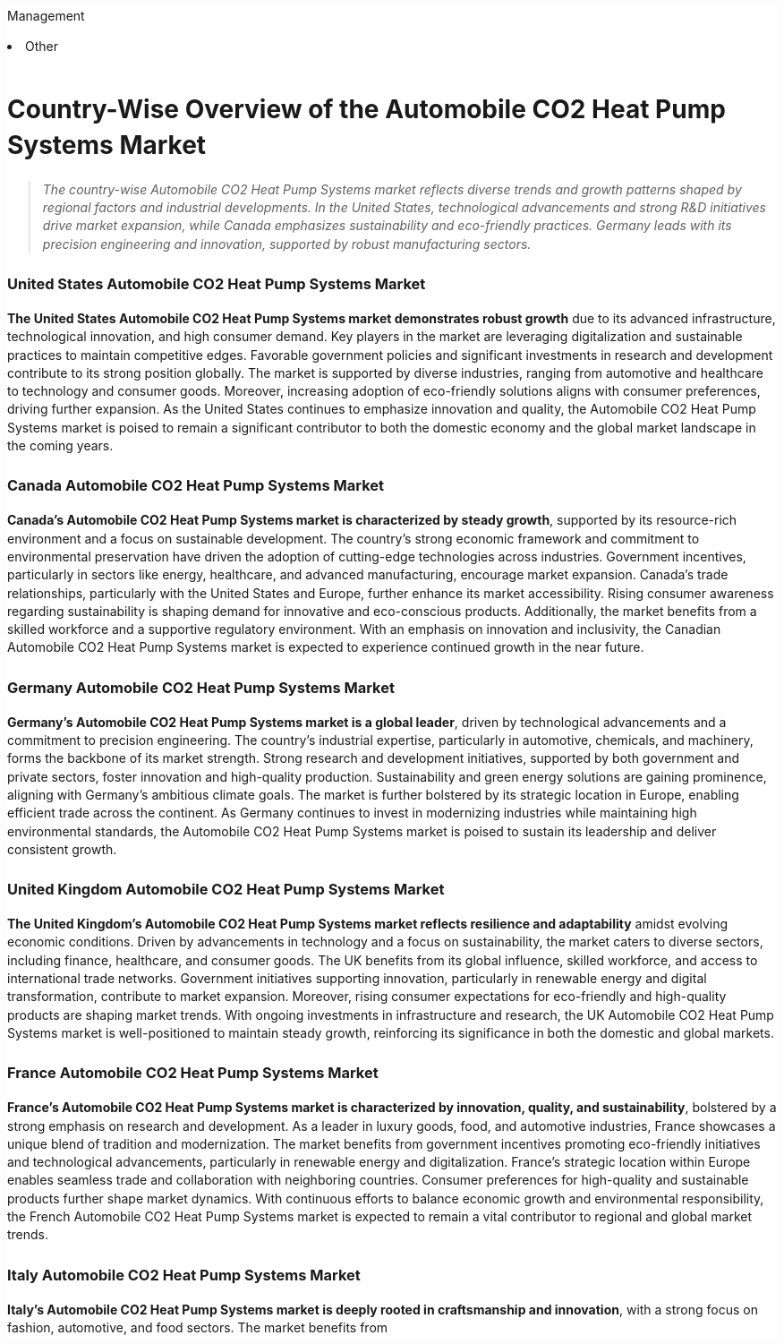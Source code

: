 Management</li><li>Other</li></ul><h1><span class="">Country-Wise Overview of the Automobile CO2 Heat Pump Systems Market<br /></span></h1><blockquote><p><em><span class="">The country-wise Automobile CO2 Heat Pump Systems market reflects diverse trends and growth patterns shaped by regional factors and industrial developments. In the United States, technological advancements and strong R&amp;D initiatives drive market expansion, while Canada emphasizes sustainability and eco-friendly practices. Germany leads with its precision engineering and innovation, supported by robust manufacturing sectors.</span></em></p></blockquote><h3><strong>United States Automobile CO2 Heat Pump Systems Market</strong></h3><p><strong>The United States Automobile CO2 Heat Pump Systems market demonstrates robust growth</strong> due to its advanced infrastructure, technological innovation, and high consumer demand. Key players in the market are leveraging digitalization and sustainable practices to maintain competitive edges. Favorable government policies and significant investments in research and development contribute to its strong position globally. The market is supported by diverse industries, ranging from automotive and healthcare to technology and consumer goods. Moreover, increasing adoption of eco-friendly solutions aligns with consumer preferences, driving further expansion. As the United States continues to emphasize innovation and quality, the Automobile CO2 Heat Pump Systems market is poised to remain a significant contributor to both the domestic economy and the global market landscape in the coming years.</p><h3><strong>Canada Automobile CO2 Heat Pump Systems Market</strong></h3><p><strong>Canada&rsquo;s Automobile CO2 Heat Pump Systems market is characterized by steady growth</strong>, supported by its resource-rich environment and a focus on sustainable development. The country&rsquo;s strong economic framework and commitment to environmental preservation have driven the adoption of cutting-edge technologies across industries. Government incentives, particularly in sectors like energy, healthcare, and advanced manufacturing, encourage market expansion. Canada&rsquo;s trade relationships, particularly with the United States and Europe, further enhance its market accessibility. Rising consumer awareness regarding sustainability is shaping demand for innovative and eco-conscious products. Additionally, the market benefits from a skilled workforce and a supportive regulatory environment. With an emphasis on innovation and inclusivity, the Canadian Automobile CO2 Heat Pump Systems market is expected to experience continued growth in the near future.</p><h3><strong>Germany Automobile CO2 Heat Pump Systems Market</strong></h3><p><strong>Germany&rsquo;s Automobile CO2 Heat Pump Systems market is a global leader</strong>, driven by technological advancements and a commitment to precision engineering. The country&rsquo;s industrial expertise, particularly in automotive, chemicals, and machinery, forms the backbone of its market strength. Strong research and development initiatives, supported by both government and private sectors, foster innovation and high-quality production. Sustainability and green energy solutions are gaining prominence, aligning with Germany&rsquo;s ambitious climate goals. The market is further bolstered by its strategic location in Europe, enabling efficient trade across the continent. As Germany continues to invest in modernizing industries while maintaining high environmental standards, the Automobile CO2 Heat Pump Systems market is poised to sustain its leadership and deliver consistent growth.</p><h3><strong>United Kingdom Automobile CO2 Heat Pump Systems Market</strong></h3><p><strong>The United Kingdom&rsquo;s Automobile CO2 Heat Pump Systems market reflects resilience and adaptability</strong> amidst evolving economic conditions. Driven by advancements in technology and a focus on sustainability, the market caters to diverse sectors, including finance, healthcare, and consumer goods. The UK benefits from its global influence, skilled workforce, and access to international trade networks. Government initiatives supporting innovation, particularly in renewable energy and digital transformation, contribute to market expansion. Moreover, rising consumer expectations for eco-friendly and high-quality products are shaping market trends. With ongoing investments in infrastructure and research, the UK Automobile CO2 Heat Pump Systems market is well-positioned to maintain steady growth, reinforcing its significance in both the domestic and global markets.</p><h3><strong>France Automobile CO2 Heat Pump Systems Market</strong></h3><p><strong>France&rsquo;s Automobile CO2 Heat Pump Systems market is characterized by innovation, quality, and sustainability</strong>, bolstered by a strong emphasis on research and development. As a leader in luxury goods, food, and automotive industries, France showcases a unique blend of tradition and modernization. The market benefits from government incentives promoting eco-friendly initiatives and technological advancements, particularly in renewable energy and digitalization. France&rsquo;s strategic location within Europe enables seamless trade and collaboration with neighboring countries. Consumer preferences for high-quality and sustainable products further shape market dynamics. With continuous efforts to balance economic growth and environmental responsibility, the French Automobile CO2 Heat Pump Systems market is expected to remain a vital contributor to regional and global market trends.</p><h3><strong>Italy Automobile CO2 Heat Pump Systems Market</strong></h3><p><strong>Italy&rsquo;s Automobile CO2 Heat Pump Systems market is deeply rooted in craftsmanship and innovation</strong>, with a strong focus on fashion, automotive, and food sectors. The market benefits from